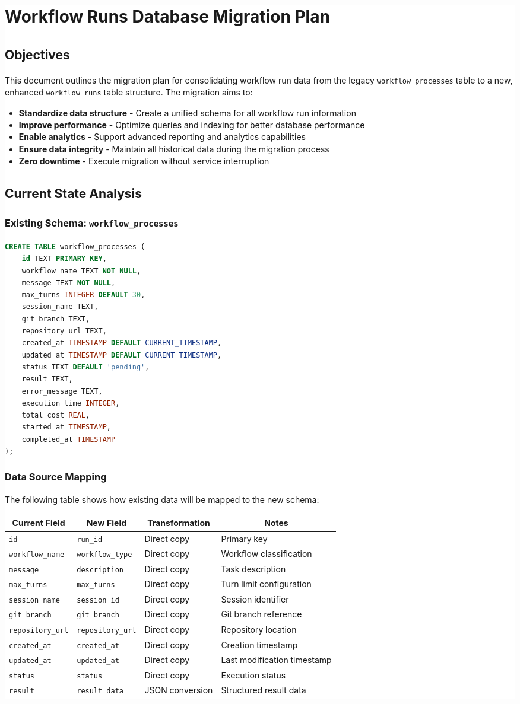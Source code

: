 # Workflow Runs Database Migration Plan

## Objectives

This document outlines the migration plan for consolidating workflow run data from the legacy `workflow_processes` table to a new, enhanced `workflow_runs` table structure. The migration aims to:

- **Standardize data structure** - Create a unified schema for all workflow run information
- **Improve performance** - Optimize queries and indexing for better database performance  
- **Enable analytics** - Support advanced reporting and analytics capabilities
- **Ensure data integrity** - Maintain all historical data during the migration process
- **Zero downtime** - Execute migration without service interruption

## Current State Analysis

### Existing Schema: `workflow_processes`

```sql
CREATE TABLE workflow_processes (
    id TEXT PRIMARY KEY,
    workflow_name TEXT NOT NULL,
    message TEXT NOT NULL,
    max_turns INTEGER DEFAULT 30,
    session_name TEXT,
    git_branch TEXT,
    repository_url TEXT,
    created_at TIMESTAMP DEFAULT CURRENT_TIMESTAMP,
    updated_at TIMESTAMP DEFAULT CURRENT_TIMESTAMP,
    status TEXT DEFAULT 'pending',
    result TEXT,
    error_message TEXT,
    execution_time INTEGER,
    total_cost REAL,
    started_at TIMESTAMP,
    completed_at TIMESTAMP
);
```

### Data Source Mapping

The following table shows how existing data will be mapped to the new schema:

| Current Field | New Field | Transformation | Notes |
|---------------|-----------|----------------|-------|
| `id` | `run_id` | Direct copy | Primary key |
| `workflow_name` | `workflow_type` | Direct copy | Workflow classification |
| `message` | `description` | Direct copy | Task description |
| `max_turns` | `max_turns` | Direct copy | Turn limit configuration |
| `session_name` | `session_id` | Direct copy | Session identifier |
| `git_branch` | `git_branch` | Direct copy | Git branch reference |
| `repository_url` | `repository_url` | Direct copy | Repository location |
| `created_at` | `created_at` | Direct copy | Creation timestamp |
| `updated_at` | `updated_at` | Direct copy | Last modification timestamp |
| `status` | `status` | Direct copy | Execution status |
| `result` | `result_data` | JSON conversion | Structured result data |